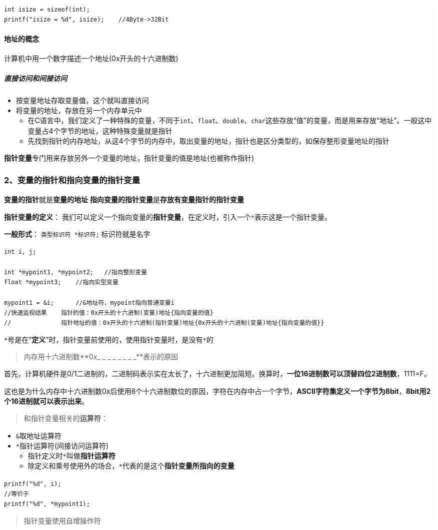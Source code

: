 ```
int isize = sizeof(int);
printf("isize = %d", isize);	//4Byte->32Bit
```
#### 地址的概念
计算机中用一个数字描述一个地址(0x开头的十六进制数)
##### 直接访问和间接访问
- 按变量地址存取变量值，这个就叫直接访问
- 将变量的地址，存放在另一个内存单元中
	- 在C语言中，我们定义了一种特殊的变量，不同于`int`、`float`、`double`、`char`这些存放“值”的变量，而是用来存放“地址”。一般这中变量占4个字节的地址，这种特殊变量就是指针
	- 先找到指针的内存地址，从这4个字节的内存中，取出变量的地址，指针也是区分类型的，如保存整形变量地址的指针

**指针变量**专门用来存放另外一个变量的地址，指针变量的值是地址(也被称作指针)
### 2、变量的指针和指向变量的指针变量
**变量的指针**就是**变量的地址**
**指向变量的指针变量**是**存放有变量指针的指针变量**

**指针变量的定义**：
我们可以定义一个指向变量的**指针变量**，在定义时，引入一个`*`表示这是一个指针变量。

**一般形式**：
`类型标识符 *标识符;` 标识符就是名字

```
int i, j;

int *mypoint1, *mypoint2;	//指向整形变量
float *mypoint3;	//指向实型变量

mypoint1 = &i;		//&地址符，mypoint指向普通变量i
//快速监视结果	指针的值：0x开头的十六进制(变量)地址{指向变量的值}
//				指针地址的值：0x开头的十六进制(指针变量)地址{0x开头的十六进制(变量)地址{指向变量的值}}
```

`*`号是在“**定义**”时，指针变量前使用的，使用指针变量时，是没有`*`的

> 内存用十六进制数**0x_ _ _ _ _ _ _ _**表示的原因

首先，计算机硬件是0/1二进制的，二进制码表示实在太长了，十六进制更加简短。换算时，**一位16进制数可以顶替四位2进制数**，1111=F。

这也是为什么内存中十六进制数0x后使用8个十六进制数位的原因，字符在内存中占一个字节，**ASCII字符集定义一个字节为8bit**，**8bit用2个16进制就可以表示出来**。

> 和指针变量相关的**运算符**：

- `&`取地址运算符
- `*`指针运算符(间接访问运算符) 
	- 指针定义时`*`叫做**指针运算符**
	- 除定义和乘号使用外的场合，`*`代表的是这个**指针变量所指向的变量**

```
printf("%d", i);
//等价于
printf("%d", *mypoint1);
```
> 指针变量使用自增操作符
